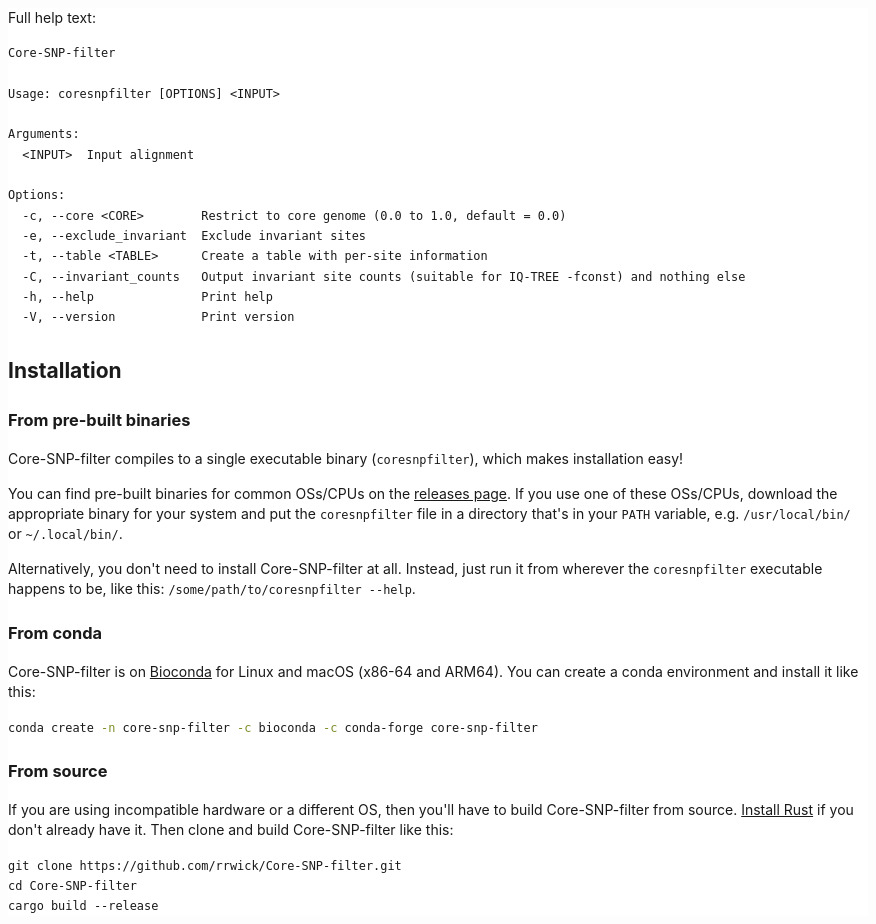 Full help text:
```
Core-SNP-filter

Usage: coresnpfilter [OPTIONS] <INPUT>

Arguments:
  <INPUT>  Input alignment

Options:
  -c, --core <CORE>        Restrict to core genome (0.0 to 1.0, default = 0.0)
  -e, --exclude_invariant  Exclude invariant sites
  -t, --table <TABLE>      Create a table with per-site information
  -C, --invariant_counts   Output invariant site counts (suitable for IQ-TREE -fconst) and nothing else
  -h, --help               Print help
  -V, --version            Print version
```



## Installation

### From pre-built binaries

Core-SNP-filter compiles to a single executable binary (`coresnpfilter`), which makes installation easy!

You can find pre-built binaries for common OSs/CPUs on the [releases page](https://github.com/rrwick/Core-SNP-filter/releases). If you use one of these OSs/CPUs, download the appropriate binary for your system and put the `coresnpfilter` file in a directory that's in your `PATH` variable, e.g. `/usr/local/bin/` or `~/.local/bin/`.

Alternatively, you don't need to install Core-SNP-filter at all. Instead, just run it from wherever the `coresnpfilter` executable happens to be, like this: `/some/path/to/coresnpfilter --help`.


### From conda

Core-SNP-filter is on [Bioconda](https://anaconda.org/bioconda/core-snp-filter) for Linux and macOS (x86-64 and ARM64). You can create a conda environment and install it like this:
```bash
conda create -n core-snp-filter -c bioconda -c conda-forge core-snp-filter
```


### From source

If you are using incompatible hardware or a different OS, then you'll have to build Core-SNP-filter from source. [Install Rust](https://www.rust-lang.org/tools/install) if you don't already have it. Then clone and build Core-SNP-filter like this:
```
git clone https://github.com/rrwick/Core-SNP-filter.git
cd Core-SNP-filter
cargo build --release
```
